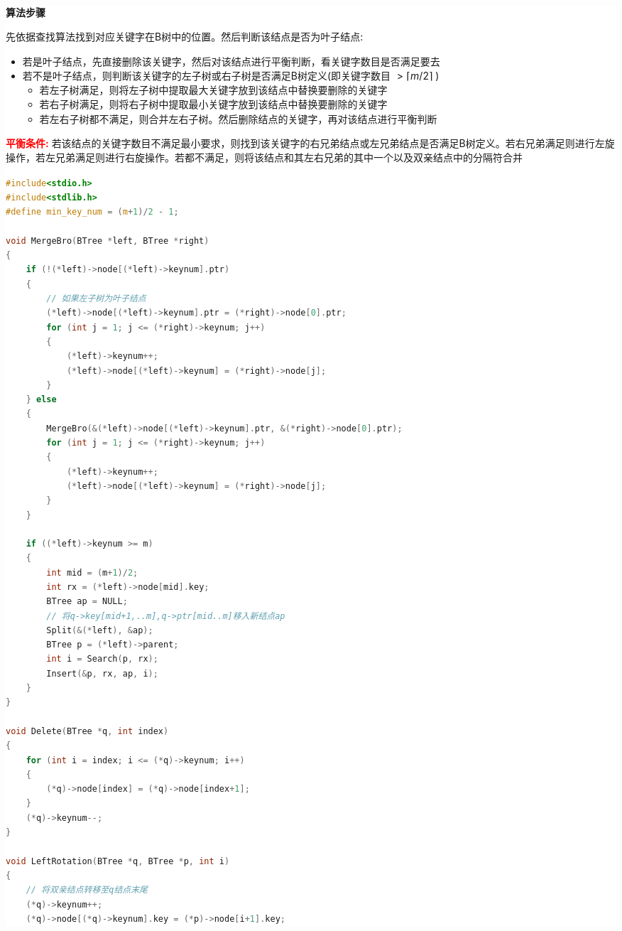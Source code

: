 **算法步骤**

先依据查找算法找到对应关键字在B树中的位置。然后判断该结点是否为叶子结点:

- 若是叶子结点，先直接删除该关键字，然后对该结点进行平衡判断，看关键字数目是否满足要去
- 若不是叶子结点，则判断该关键字的左子树或右子树是否满足B树定义(即关键字数目 $> \lceil m/2 \rceil$ )
  - 若左子树满足，则将左子树中提取最大关键字放到该结点中替换要删除的关键字
  - 若右子树满足，则将右子树中提取最小关键字放到该结点中替换要删除的关键字
  - 若左右子树都不满足，则合并左右子树。然后删除结点的关键字，再对该结点进行平衡判断

<font style="color:red">**平衡条件:**</font> 若该结点的关键字数目不满足最小要求，则找到该关键字的右兄弟结点或左兄弟结点是否满足B树定义。若右兄弟满足则进行左旋操作，若左兄弟满足则进行右旋操作。若都不满足，则将该结点和其左右兄弟的其中一个以及双亲结点中的分隔符合并

```c
#include<stdio.h>
#include<stdlib.h>
#define min_key_num = (m+1)/2 - 1;

void MergeBro(BTree *left, BTree *right)
{
    if (!(*left)->node[(*left)->keynum].ptr)
    {
        // 如果左子树为叶子结点
        (*left)->node[(*left)->keynum].ptr = (*right)->node[0].ptr;
        for (int j = 1; j <= (*right)->keynum; j++)
        {
            (*left)->keynum++;
            (*left)->node[(*left)->keynum] = (*right)->node[j];
        }
    } else
    {
        MergeBro(&(*left)->node[(*left)->keynum].ptr, &(*right)->node[0].ptr);
        for (int j = 1; j <= (*right)->keynum; j++)
        {
            (*left)->keynum++;
            (*left)->node[(*left)->keynum] = (*right)->node[j];
        }
    }

    if ((*left)->keynum >= m)
    {
        int mid = (m+1)/2;
        int rx = (*left)->node[mid].key;
        BTree ap = NULL;
        // 将q->key[mid+1,..m],q->ptr[mid..m]移入新结点ap
        Split(&(*left), &ap);
        BTree p = (*left)->parent;
        int i = Search(p, rx);
        Insert(&p, rx, ap, i);
    }
}

void Delete(BTree *q, int index)
{
    for (int i = index; i <= (*q)->keynum; i++)
    {
        (*q)->node[index] = (*q)->node[index+1];
    }
    (*q)->keynum--;
}

void LeftRotation(BTree *q, BTree *p, int i)
{
    // 将双亲结点转移至q结点末尾
    (*q)->keynum++;
    (*q)->node[(*q)->keynum].key = (*p)->node[i+1].key;
```